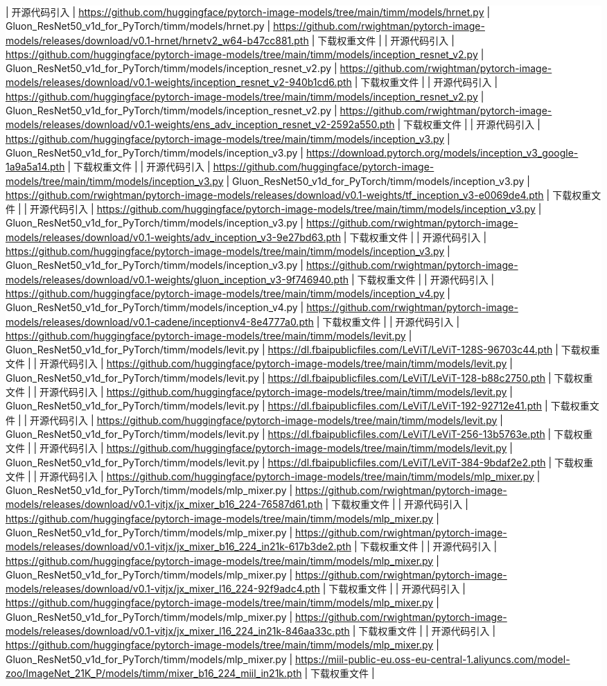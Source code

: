 | 开源代码引入 | https://github.com/huggingface/pytorch-image-models/tree/main/timm/models/hrnet.py                     | Gluon_ResNet50_v1d_for_PyTorch/timm/models/hrnet.py                     | https://github.com/rwightman/pytorch-image-models/releases/download/v0.1-hrnet/hrnetv2_w64-b47cc881.pth                          | 下载权重文件 |
| 开源代码引入 | https://github.com/huggingface/pytorch-image-models/tree/main/timm/models/inception_resnet_v2.py       | Gluon_ResNet50_v1d_for_PyTorch/timm/models/inception_resnet_v2.py       | https://github.com/rwightman/pytorch-image-models/releases/download/v0.1-weights/inception_resnet_v2-940b1cd6.pth                | 下载权重文件 |
| 开源代码引入 | https://github.com/huggingface/pytorch-image-models/tree/main/timm/models/inception_resnet_v2.py       | Gluon_ResNet50_v1d_for_PyTorch/timm/models/inception_resnet_v2.py       | https://github.com/rwightman/pytorch-image-models/releases/download/v0.1-weights/ens_adv_inception_resnet_v2-2592a550.pth        | 下载权重文件 |
| 开源代码引入 | https://github.com/huggingface/pytorch-image-models/tree/main/timm/models/inception_v3.py              | Gluon_ResNet50_v1d_for_PyTorch/timm/models/inception_v3.py              | https://download.pytorch.org/models/inception_v3_google-1a9a5a14.pth                                                             | 下载权重文件 |
| 开源代码引入 | https://github.com/huggingface/pytorch-image-models/tree/main/timm/models/inception_v3.py              | Gluon_ResNet50_v1d_for_PyTorch/timm/models/inception_v3.py              | https://github.com/rwightman/pytorch-image-models/releases/download/v0.1-weights/tf_inception_v3-e0069de4.pth                    | 下载权重文件 |
| 开源代码引入 | https://github.com/huggingface/pytorch-image-models/tree/main/timm/models/inception_v3.py              | Gluon_ResNet50_v1d_for_PyTorch/timm/models/inception_v3.py              | https://github.com/rwightman/pytorch-image-models/releases/download/v0.1-weights/adv_inception_v3-9e27bd63.pth                   | 下载权重文件 |
| 开源代码引入 | https://github.com/huggingface/pytorch-image-models/tree/main/timm/models/inception_v3.py              | Gluon_ResNet50_v1d_for_PyTorch/timm/models/inception_v3.py              | https://github.com/rwightman/pytorch-image-models/releases/download/v0.1-weights/gluon_inception_v3-9f746940.pth                 | 下载权重文件 |
| 开源代码引入 | https://github.com/huggingface/pytorch-image-models/tree/main/timm/models/inception_v4.py              | Gluon_ResNet50_v1d_for_PyTorch/timm/models/inception_v4.py              | https://github.com/rwightman/pytorch-image-models/releases/download/v0.1-cadene/inceptionv4-8e4777a0.pth                         | 下载权重文件 |
| 开源代码引入 | https://github.com/huggingface/pytorch-image-models/tree/main/timm/models/levit.py                     | Gluon_ResNet50_v1d_for_PyTorch/timm/models/levit.py                     | https://dl.fbaipublicfiles.com/LeViT/LeViT-128S-96703c44.pth                                                                     | 下载权重文件 |
| 开源代码引入 | https://github.com/huggingface/pytorch-image-models/tree/main/timm/models/levit.py                     | Gluon_ResNet50_v1d_for_PyTorch/timm/models/levit.py                     | https://dl.fbaipublicfiles.com/LeViT/LeViT-128-b88c2750.pth                                                                      | 下载权重文件 |
| 开源代码引入 | https://github.com/huggingface/pytorch-image-models/tree/main/timm/models/levit.py                     | Gluon_ResNet50_v1d_for_PyTorch/timm/models/levit.py                     | https://dl.fbaipublicfiles.com/LeViT/LeViT-192-92712e41.pth                                                                      | 下载权重文件 |
| 开源代码引入 | https://github.com/huggingface/pytorch-image-models/tree/main/timm/models/levit.py                     | Gluon_ResNet50_v1d_for_PyTorch/timm/models/levit.py                     | https://dl.fbaipublicfiles.com/LeViT/LeViT-256-13b5763e.pth                                                                      | 下载权重文件 |
| 开源代码引入 | https://github.com/huggingface/pytorch-image-models/tree/main/timm/models/levit.py                     | Gluon_ResNet50_v1d_for_PyTorch/timm/models/levit.py                     | https://dl.fbaipublicfiles.com/LeViT/LeViT-384-9bdaf2e2.pth                                                                      | 下载权重文件 |
| 开源代码引入 | https://github.com/huggingface/pytorch-image-models/tree/main/timm/models/mlp_mixer.py                 | Gluon_ResNet50_v1d_for_PyTorch/timm/models/mlp_mixer.py                 | https://github.com/rwightman/pytorch-image-models/releases/download/v0.1-vitjx/jx_mixer_b16_224-76587d61.pth                     | 下载权重文件 |
| 开源代码引入 | https://github.com/huggingface/pytorch-image-models/tree/main/timm/models/mlp_mixer.py                 | Gluon_ResNet50_v1d_for_PyTorch/timm/models/mlp_mixer.py                 | https://github.com/rwightman/pytorch-image-models/releases/download/v0.1-vitjx/jx_mixer_b16_224_in21k-617b3de2.pth               | 下载权重文件 |
| 开源代码引入 | https://github.com/huggingface/pytorch-image-models/tree/main/timm/models/mlp_mixer.py                 | Gluon_ResNet50_v1d_for_PyTorch/timm/models/mlp_mixer.py                 | https://github.com/rwightman/pytorch-image-models/releases/download/v0.1-vitjx/jx_mixer_l16_224-92f9adc4.pth                     | 下载权重文件 |
| 开源代码引入 | https://github.com/huggingface/pytorch-image-models/tree/main/timm/models/mlp_mixer.py                 | Gluon_ResNet50_v1d_for_PyTorch/timm/models/mlp_mixer.py                 | https://github.com/rwightman/pytorch-image-models/releases/download/v0.1-vitjx/jx_mixer_l16_224_in21k-846aa33c.pth               | 下载权重文件 |
| 开源代码引入 | https://github.com/huggingface/pytorch-image-models/tree/main/timm/models/mlp_mixer.py                 | Gluon_ResNet50_v1d_for_PyTorch/timm/models/mlp_mixer.py                 | https://miil-public-eu.oss-eu-central-1.aliyuncs.com/model-zoo/ImageNet_21K_P/models/timm/mixer_b16_224_miil_in21k.pth           | 下载权重文件 |